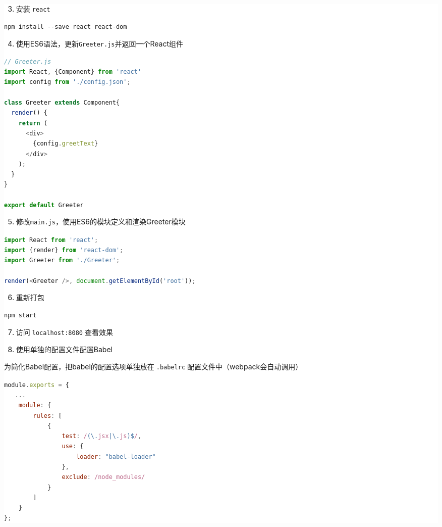 3. 安装 `react`

```shell
npm install --save react react-dom
```

4. 使用ES6语法，更新`Greeter.js`并返回一个React组件

```javascript
// Greeter.js
import React, {Component} from 'react'
import config from './config.json';

class Greeter extends Component{
  render() {
    return (
      <div>
        {config.greetText}
      </div>
    );
  }
}

export default Greeter
```

5. 修改`main.js`，使用ES6的模块定义和渲染Greeter模块

```javascript
import React from 'react';
import {render} from 'react-dom';
import Greeter from './Greeter';

render(<Greeter />, document.getElementById('root'));
```

6. 重新打包

```shell
npm start
```

7. 访问 `localhost:8080` 查看效果

8. 使用单独的配置文件配置Babel

为简化Babel配置，把babel的配置选项单独放在 `.babelrc` 配置文件中（webpack会自动调用）

```javascript
module.exports = {
   ...
    module: {
        rules: [
            {
                test: /(\.jsx|\.js)$/,
                use: {
                    loader: "babel-loader"
                },
                exclude: /node_modules/
            }
        ]
    }
};
```
